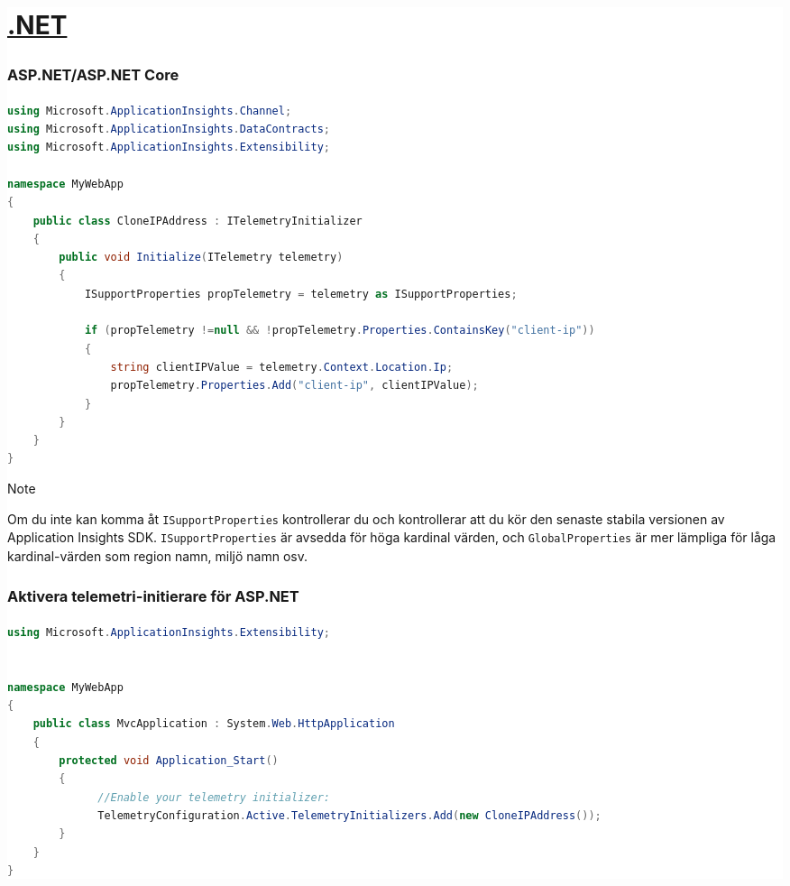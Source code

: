 # <a name="net"></a>[.NET](#tab/net)

### <a name="aspnet--aspnet-core"></a>ASP.NET/ASP.NET Core

```csharp
using Microsoft.ApplicationInsights.Channel;
using Microsoft.ApplicationInsights.DataContracts;
using Microsoft.ApplicationInsights.Extensibility;

namespace MyWebApp
{
    public class CloneIPAddress : ITelemetryInitializer
    {
        public void Initialize(ITelemetry telemetry)
        {
            ISupportProperties propTelemetry = telemetry as ISupportProperties;

            if (propTelemetry !=null && !propTelemetry.Properties.ContainsKey("client-ip"))
            {
                string clientIPValue = telemetry.Context.Location.Ip;
                propTelemetry.Properties.Add("client-ip", clientIPValue);
            }
        }
    } 
}
```

> [!NOTE]
> Om du inte kan komma åt `ISupportProperties` kontrollerar du och kontrollerar att du kör den senaste stabila versionen av Application Insights SDK. `ISupportProperties` är avsedda för höga kardinal värden, och `GlobalProperties` är mer lämpliga för låga kardinal-värden som region namn, miljö namn osv. 

### <a name="enable-telemetry-initializer-for-aspnet"></a>Aktivera telemetri-initierare för ASP.NET

```csharp
using Microsoft.ApplicationInsights.Extensibility;


namespace MyWebApp
{
    public class MvcApplication : System.Web.HttpApplication
    {
        protected void Application_Start()
        {
              //Enable your telemetry initializer:
              TelemetryConfiguration.Active.TelemetryInitializers.Add(new CloneIPAddress());
        }
    }
}

```
